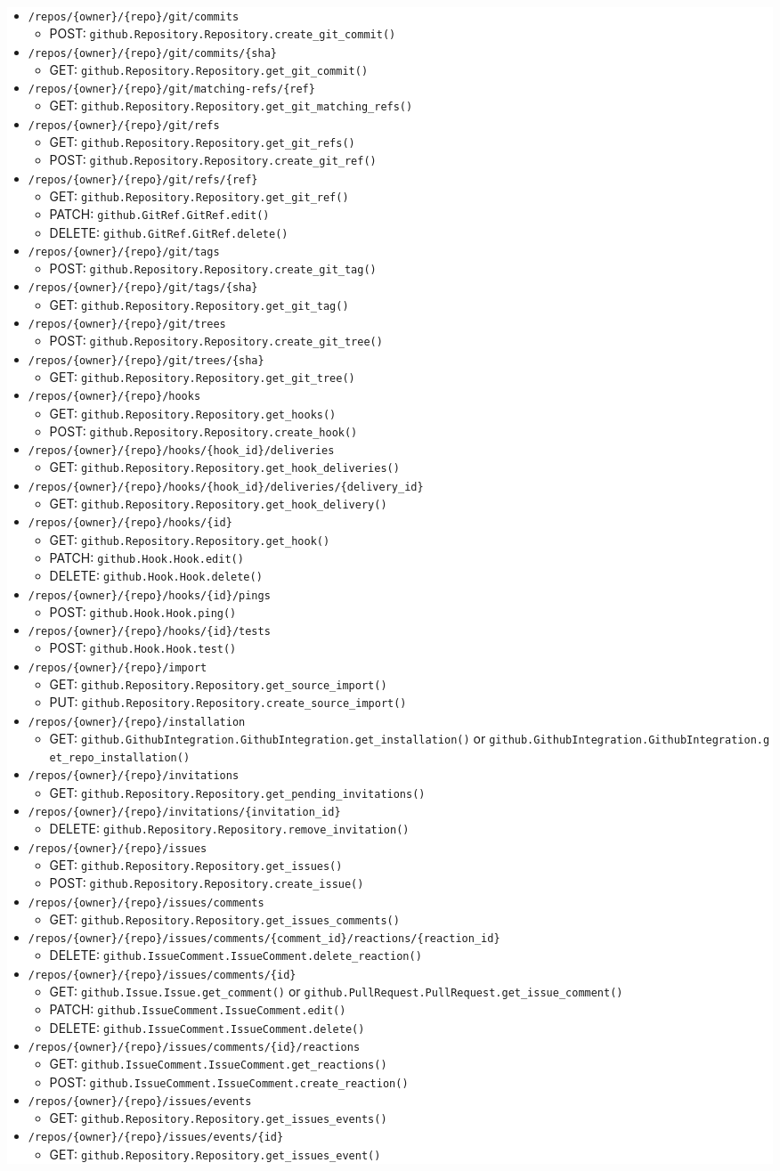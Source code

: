   + `/repos/{owner}/{repo}/git/commits`
    - POST: `github.Repository.Repository.create_git_commit()`
  + `/repos/{owner}/{repo}/git/commits/{sha}`
    - GET: `github.Repository.Repository.get_git_commit()`
  + `/repos/{owner}/{repo}/git/matching-refs/{ref}`
    - GET: `github.Repository.Repository.get_git_matching_refs()`
  + `/repos/{owner}/{repo}/git/refs`
    - GET: `github.Repository.Repository.get_git_refs()`
    - POST: `github.Repository.Repository.create_git_ref()`
  + `/repos/{owner}/{repo}/git/refs/{ref}`
    - GET: `github.Repository.Repository.get_git_ref()`
    - PATCH: `github.GitRef.GitRef.edit()`
    - DELETE: `github.GitRef.GitRef.delete()`
  + `/repos/{owner}/{repo}/git/tags`
    - POST: `github.Repository.Repository.create_git_tag()`
  + `/repos/{owner}/{repo}/git/tags/{sha}`
    - GET: `github.Repository.Repository.get_git_tag()`
  + `/repos/{owner}/{repo}/git/trees`
    - POST: `github.Repository.Repository.create_git_tree()`
  + `/repos/{owner}/{repo}/git/trees/{sha}`
    - GET: `github.Repository.Repository.get_git_tree()`
  + `/repos/{owner}/{repo}/hooks`
    - GET: `github.Repository.Repository.get_hooks()`
    - POST: `github.Repository.Repository.create_hook()`
  + `/repos/{owner}/{repo}/hooks/{hook_id}/deliveries`
    - GET: `github.Repository.Repository.get_hook_deliveries()`
  + `/repos/{owner}/{repo}/hooks/{hook_id}/deliveries/{delivery_id}`
    - GET: `github.Repository.Repository.get_hook_delivery()`
  + `/repos/{owner}/{repo}/hooks/{id}`
    - GET: `github.Repository.Repository.get_hook()`
    - PATCH: `github.Hook.Hook.edit()`
    - DELETE: `github.Hook.Hook.delete()`
  + `/repos/{owner}/{repo}/hooks/{id}/pings`
    - POST: `github.Hook.Hook.ping()`
  + `/repos/{owner}/{repo}/hooks/{id}/tests`
    - POST: `github.Hook.Hook.test()`
  + `/repos/{owner}/{repo}/import`
    - GET: `github.Repository.Repository.get_source_import()`
    - PUT: `github.Repository.Repository.create_source_import()`
  + `/repos/{owner}/{repo}/installation`
    - GET: `github.GithubIntegration.GithubIntegration.get_installation()` or `github.GithubIntegration.GithubIntegration.get_repo_installation()`
  + `/repos/{owner}/{repo}/invitations`
    - GET: `github.Repository.Repository.get_pending_invitations()`
  + `/repos/{owner}/{repo}/invitations/{invitation_id}`
    - DELETE: `github.Repository.Repository.remove_invitation()`
  + `/repos/{owner}/{repo}/issues`
    - GET: `github.Repository.Repository.get_issues()`
    - POST: `github.Repository.Repository.create_issue()`
  + `/repos/{owner}/{repo}/issues/comments`
    - GET: `github.Repository.Repository.get_issues_comments()`
  + `/repos/{owner}/{repo}/issues/comments/{comment_id}/reactions/{reaction_id}`
    - DELETE: `github.IssueComment.IssueComment.delete_reaction()`
  + `/repos/{owner}/{repo}/issues/comments/{id}`
    - GET: `github.Issue.Issue.get_comment()` or `github.PullRequest.PullRequest.get_issue_comment()`
    - PATCH: `github.IssueComment.IssueComment.edit()`
    - DELETE: `github.IssueComment.IssueComment.delete()`
  + `/repos/{owner}/{repo}/issues/comments/{id}/reactions`
    - GET: `github.IssueComment.IssueComment.get_reactions()`
    - POST: `github.IssueComment.IssueComment.create_reaction()`
  + `/repos/{owner}/{repo}/issues/events`
    - GET: `github.Repository.Repository.get_issues_events()`
  + `/repos/{owner}/{repo}/issues/events/{id}`
    - GET: `github.Repository.Repository.get_issues_event()`